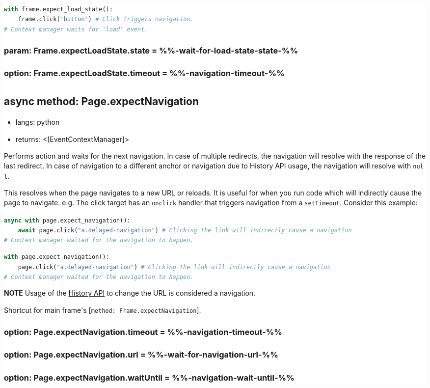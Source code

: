 ```python sync
with frame.expect_load_state():
    frame.click('button') # Click triggers navigation.
# Context manager waits for 'load' event.
```

### param: Frame.expectLoadState.state = %%-wait-for-load-state-state-%%
### option: Frame.expectLoadState.timeout = %%-navigation-timeout-%%

## async method: Page.expectNavigation
* langs: python
- returns: <[EventContextManager]>

Performs action and waits for the next navigation. In case of multiple redirects, the navigation will resolve with
the response of the last redirect. In case of navigation to a different anchor or navigation due to History API
usage, the navigation will resolve with `null`.

This resolves when the page navigates to a new URL or reloads. It is useful for when you run code which will
indirectly cause the page to navigate. e.g. The click target has an `onclick` handler that triggers navigation
from a `setTimeout`. Consider this example:

```python async
async with page.expect_navigation():
    await page.click("a.delayed-navigation") # Clicking the link will indirectly cause a navigation  
# Context manager waited for the navigation to happen.
```

```python sync
with page.expect_navigation():
    page.click("a.delayed-navigation") # Clicking the link will indirectly cause a navigation  
# Context manager waited for the navigation to happen.
```

**NOTE** Usage of the [History API](https://developer.mozilla.org/en-US/docs/Web/API/History_API) to change the
URL is considered a navigation.

Shortcut for main frame's [`method: Frame.expectNavigation`].

### option: Page.expectNavigation.timeout = %%-navigation-timeout-%%
### option: Page.expectNavigation.url = %%-wait-for-navigation-url-%%
### option: Page.expectNavigation.waitUntil = %%-navigation-wait-until-%%
